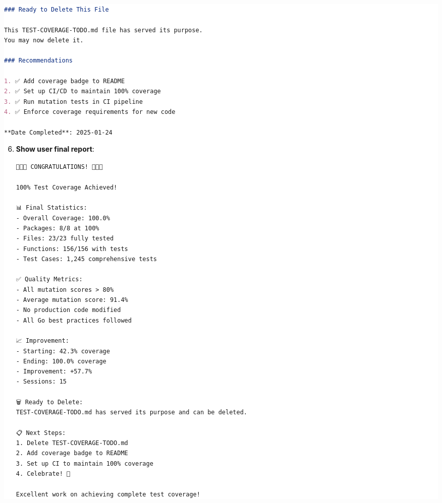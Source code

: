    ```markdown
   ### Ready to Delete This File

   This TEST-COVERAGE-TODO.md file has served its purpose.
   You may now delete it.

   ### Recommendations

   1. ✅ Add coverage badge to README
   2. ✅ Set up CI/CD to maintain 100% coverage
   3. ✅ Run mutation tests in CI pipeline
   4. ✅ Enforce coverage requirements for new code

   **Date Completed**: 2025-01-24
   ```

6. **Show user final report**:
   ```
   🎉🎉🎉 CONGRATULATIONS! 🎉🎉🎉

   100% Test Coverage Achieved!

   📊 Final Statistics:
   - Overall Coverage: 100.0%
   - Packages: 8/8 at 100%
   - Files: 23/23 fully tested
   - Functions: 156/156 with tests
   - Test Cases: 1,245 comprehensive tests

   ✅ Quality Metrics:
   - All mutation scores > 80%
   - Average mutation score: 91.4%
   - No production code modified
   - All Go best practices followed

   📈 Improvement:
   - Starting: 42.3% coverage
   - Ending: 100.0% coverage
   - Improvement: +57.7%
   - Sessions: 15

   🗑️ Ready to Delete:
   TEST-COVERAGE-TODO.md has served its purpose and can be deleted.

   📋 Next Steps:
   1. Delete TEST-COVERAGE-TODO.md
   2. Add coverage badge to README
   3. Set up CI to maintain 100% coverage
   4. Celebrate! 🎉

   Excellent work on achieving complete test coverage!
   ```
